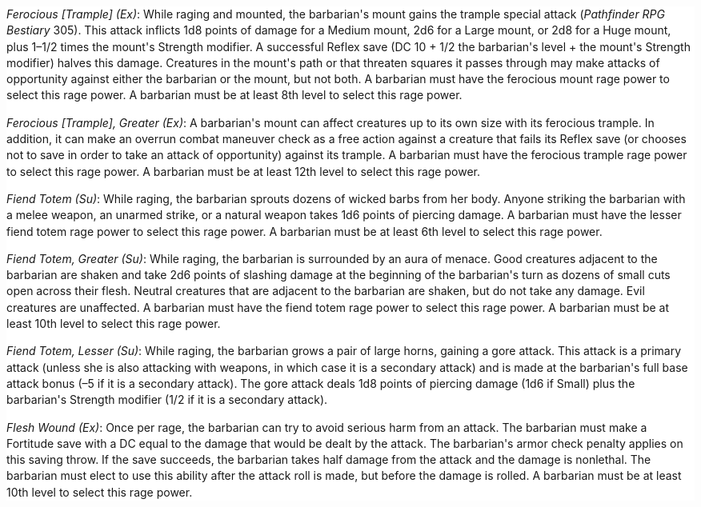 *Ferocious [Trample] (Ex)*: While raging and
mounted, the barbarian's mount gains the trample special attack
(*Pathfinder RPG Bestiary* 305). This attack inflicts 1d8 points of
damage for a Medium mount, 2d6 for a Large mount, or 2d8 for a Huge
mount, plus 1–1/2 times the mount's Strength modifier. A successful
Reflex save (DC 10 + 1/2 the barbarian's level + the mount's Strength
modifier) halves this damage. Creatures in the mount's path or that
threaten squares it passes through may make attacks of opportunity
against either the barbarian or the mount, but not both. A barbarian
must have the ferocious mount rage power to select this rage power. A
barbarian must be at least 8th level to select this rage power.

*Ferocious [Trample], Greater (Ex)*: A
barbarian's mount can affect creatures up to its own size with its
ferocious trample. In addition, it can make an overrun combat maneuver
check as a free action against a creature that fails its Reflex save (or
chooses not to save in order to take an attack of opportunity) against
its trample. A barbarian must have the ferocious trample rage power to
select this rage power. A barbarian must be at least 12th level to
select this rage power.

*Fiend Totem (Su)*: While raging, the barbarian sprouts dozens of wicked
barbs from her body. Anyone striking the barbarian with a melee weapon,
an unarmed strike, or a natural weapon takes 1d6 points of piercing
damage. A barbarian must have the lesser fiend totem rage power to
select this rage power. A barbarian must be at least 6th level to select
this rage power.

*Fiend Totem, Greater (Su)*: While raging, the barbarian is surrounded
by an aura of menace. Good creatures adjacent to the barbarian are
shaken and take 2d6 points of slashing damage at the beginning of the
barbarian's turn as dozens of small cuts open across their flesh.
Neutral creatures that are adjacent to the barbarian are shaken, but do
not take any damage. Evil creatures are unaffected. A barbarian must
have the fiend totem rage power to select this rage power. A barbarian
must be at least 10th level to select this rage power.

*Fiend Totem, Lesser (Su)*: While raging, the barbarian grows a pair of
large horns, gaining a gore attack. This attack is a primary attack
(unless she is also attacking with weapons, in which case it is a
secondary attack) and is made at the barbarian's full base attack bonus
(–5 if it is a secondary attack). The gore attack deals 1d8 points of
piercing damage (1d6 if Small) plus the barbarian's Strength modifier
(1/2 if it is a secondary attack).

*Flesh Wound (Ex)*: Once per rage, the barbarian can try to avoid
serious harm from an attack. The barbarian must make a Fortitude save
with a DC equal to the damage that would be dealt by the attack. The
barbarian's armor check penalty applies on this saving throw. If the
save succeeds, the barbarian takes half damage from the attack and the
damage is nonlethal. The barbarian must elect to use this ability after
the attack roll is made, but before the damage is rolled. A barbarian
must be at least 10th level to select this rage power.
